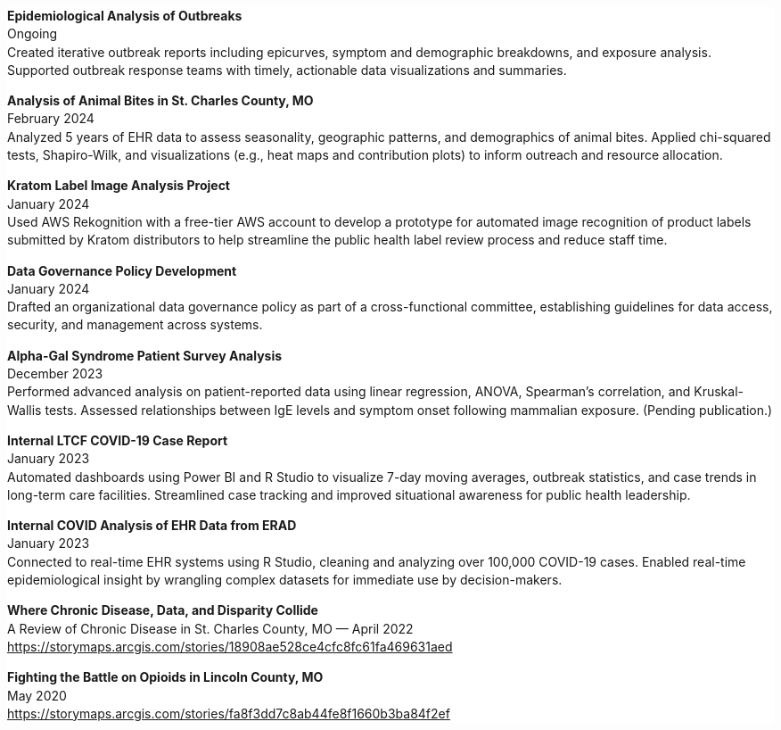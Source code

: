 <p>
    <strong>Epidemiological Analysis of Outbreaks</strong><br>
    Ongoing<br>
    Created iterative outbreak reports including epicurves, symptom and demographic breakdowns, and exposure analysis. Supported outbreak response teams with timely, actionable data visualizations and summaries.
</p>

<p>
    <strong>Analysis of Animal Bites in St. Charles County, MO</strong><br>
    February 2024<br>
    Analyzed 5 years of EHR data to assess seasonality, geographic patterns, and demographics of animal bites. Applied chi-squared tests, Shapiro-Wilk, and visualizations (e.g., heat maps and contribution plots) to inform outreach and resource allocation.
</p>

<p>
    <strong>Kratom Label Image Analysis Project</strong><br>
    January 2024<br>
    Used AWS Rekognition with a free-tier AWS account to develop a prototype for automated image recognition of product labels submitted by Kratom distributors to help streamline the public health label review process and reduce staff time.
</p>
<p>
    <strong>Data Governance Policy Development</strong><br>
    January 2024<br>
    Drafted an organizational data governance policy as part of a cross-functional committee, establishing guidelines for data access, security, and management across systems.
</p>
<p>
    <strong>Alpha-Gal Syndrome Patient Survey Analysis</strong><br>
    December 2023<br>
    Performed advanced analysis on patient-reported data using linear regression, ANOVA, Spearman’s correlation, and Kruskal-Wallis tests. Assessed relationships between IgE levels and symptom onset following mammalian exposure. (Pending publication.)
</p>
<p>
    <strong>Internal LTCF COVID-19 Case Report</strong><br>
    January 2023<br>
    Automated dashboards using Power BI and R Studio to visualize 7-day moving averages, outbreak statistics, and case trends in long-term care facilities. Streamlined case tracking and improved situational awareness for public health leadership.
</p>
<p>
    <strong>Internal COVID Analysis of EHR Data from ERAD</strong><br>
    January 2023<br>
    Connected to real-time EHR systems using R Studio, cleaning and analyzing over 100,000 COVID-19 cases. Enabled real-time epidemiological insight by wrangling complex datasets for immediate use by decision-makers.
</p>
    <p>
        <strong>Where Chronic Disease, Data, and Disparity Collide</strong><br>
        A Review of Chronic Disease in St. Charles County, MO — April 2022<br>
        <a href="https://storymaps.arcgis.com/stories/18908ae528ce4cfc8fc61fa469631aed" target="_blank">
            https://storymaps.arcgis.com/stories/18908ae528ce4cfc8fc61fa469631aed
        </a>
    </p>
    <p>
        <strong>Fighting the Battle on Opioids in Lincoln County, MO</strong><br>
        May 2020<br>
        <a href="https://storymaps.arcgis.com/stories/fa8f3dd7c8ab44fe8f1660b3ba84f2ef" target="_blank">
            https://storymaps.arcgis.com/stories/fa8f3dd7c8ab44fe8f1660b3ba84f2ef
        </a>
    </p>